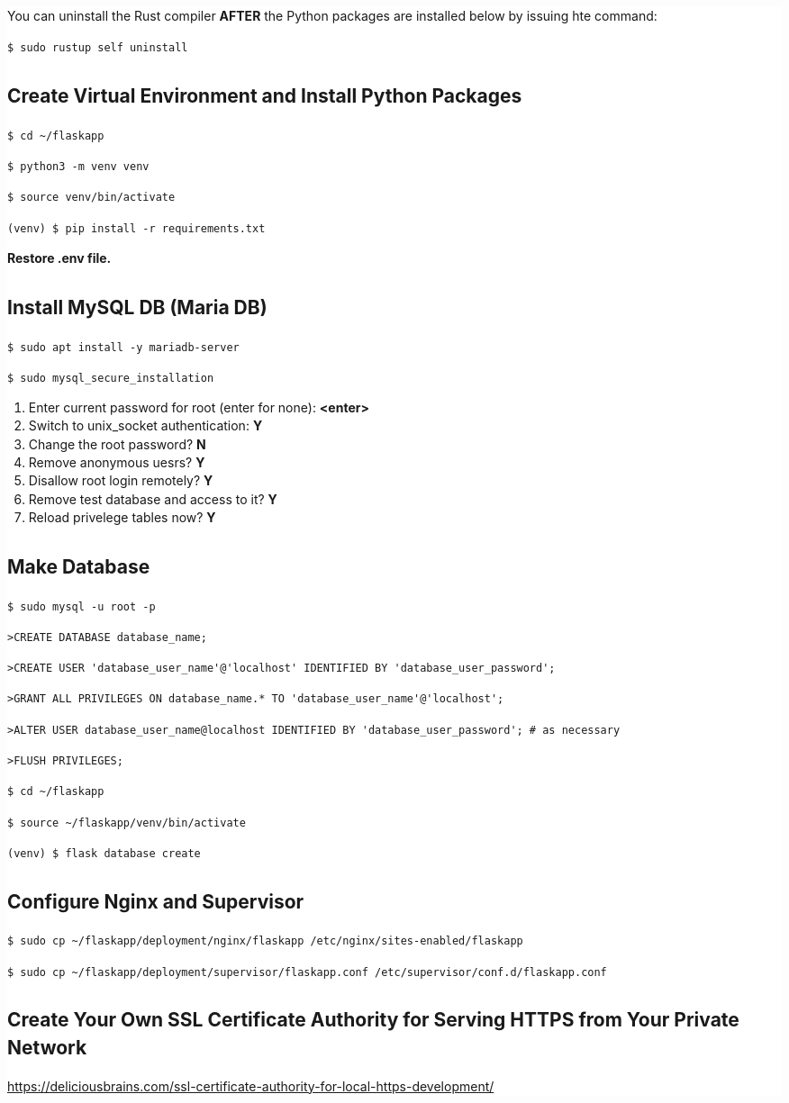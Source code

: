 You can uninstall the Rust compiler **AFTER** the Python packages are installed below by issuing hte command:

`$ sudo rustup self uninstall`

## Create Virtual Environment and Install Python Packages
`$ cd ~/flaskapp`

`$ python3 -m venv venv`

`$ source venv/bin/activate`

`(venv) $ pip install -r requirements.txt`

**Restore .env file.**

## Install MySQL DB (Maria DB)
`$ sudo apt install -y mariadb-server`

`$ sudo mysql_secure_installation`
1. Enter current password for root (enter for none): **\<enter\>**
2. Switch to unix_socket authentication: **Y**
3. Change the root password? **N**
4. Remove anonymous uesrs? **Y**
5. Disallow root login remotely? **Y**
6. Remove test database and access to it? **Y**
7. Reload privelege tables now? **Y**

## Make Database
`$ sudo mysql -u root -p`

`>CREATE DATABASE database_name;`

`>CREATE USER 'database_user_name'@'localhost' IDENTIFIED BY 'database_user_password';`

`>GRANT ALL PRIVILEGES ON database_name.* TO 'database_user_name'@'localhost';`

`>ALTER USER database_user_name@localhost IDENTIFIED BY 'database_user_password'; # as necessary`

`>FLUSH PRIVILEGES;`

`$ cd ~/flaskapp`

`$ source ~/flaskapp/venv/bin/activate`

`(venv) $ flask database create`

## Configure Nginx and Supervisor
`$ sudo cp ~/flaskapp/deployment/nginx/flaskapp /etc/nginx/sites-enabled/flaskapp`

`$ sudo cp ~/flaskapp/deployment/supervisor/flaskapp.conf /etc/supervisor/conf.d/flaskapp.conf`

## Create Your Own SSL Certificate Authority for Serving HTTPS from Your Private Network
https://deliciousbrains.com/ssl-certificate-authority-for-local-https-development/
